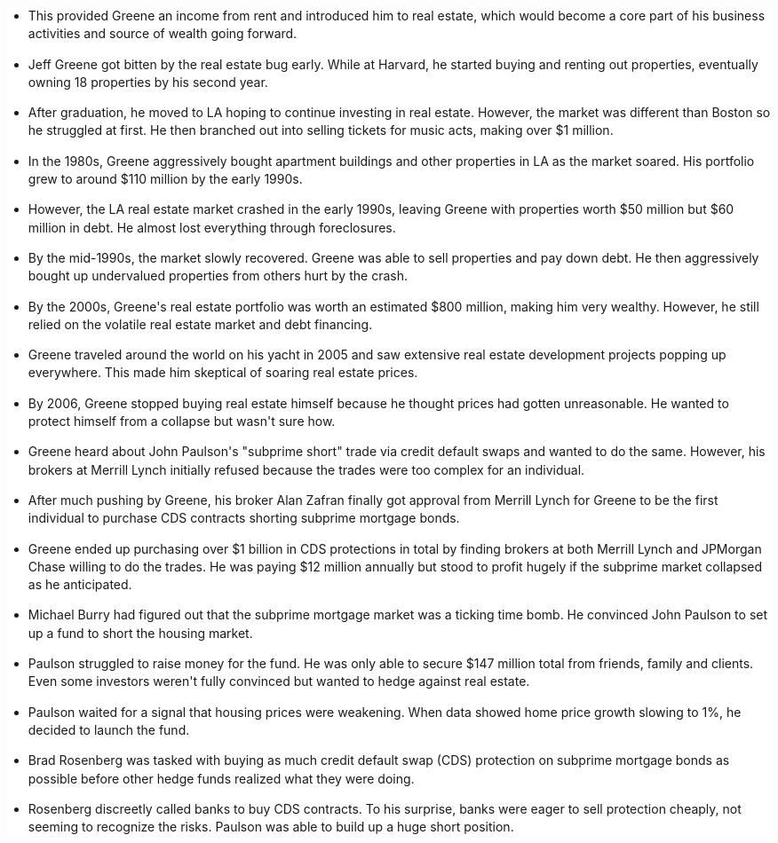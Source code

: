 - This provided Greene an income from rent and introduced him to real estate, which would become a core part of his business activities and source of wealth going forward.

 

- Jeff Greene got bitten by the real estate bug early. While at Harvard, he started buying and renting out properties, eventually owning 18 properties by his second year. 

- After graduation, he moved to LA hoping to continue investing in real estate. However, the market was different than Boston so he struggled at first. He then branched out into selling tickets for music acts, making over $1 million.

- In the 1980s, Greene aggressively bought apartment buildings and other properties in LA as the market soared. His portfolio grew to around $110 million by the early 1990s. 

- However, the LA real estate market crashed in the early 1990s, leaving Greene with properties worth $50 million but $60 million in debt. He almost lost everything through foreclosures. 

- By the mid-1990s, the market slowly recovered. Greene was able to sell properties and pay down debt. He then aggressively bought up undervalued properties from others hurt by the crash. 

- By the 2000s, Greene's real estate portfolio was worth an estimated $800 million, making him very wealthy. However, he still relied on the volatile real estate market and debt financing.

 

- Greene traveled around the world on his yacht in 2005 and saw extensive real estate development projects popping up everywhere. This made him skeptical of soaring real estate prices. 

- By 2006, Greene stopped buying real estate himself because he thought prices had gotten unreasonable. He wanted to protect himself from a collapse but wasn't sure how. 

- Greene heard about John Paulson's "subprime short" trade via credit default swaps and wanted to do the same. However, his brokers at Merrill Lynch initially refused because the trades were too complex for an individual. 

- After much pushing by Greene, his broker Alan Zafran finally got approval from Merrill Lynch for Greene to be the first individual to purchase CDS contracts shorting subprime mortgage bonds. 

- Greene ended up purchasing over $1 billion in CDS protections in total by finding brokers at both Merrill Lynch and JPMorgan Chase willing to do the trades. He was paying $12 million annually but stood to profit hugely if the subprime market collapsed as he anticipated.

 

- Michael Burry had figured out that the subprime mortgage market was a ticking time bomb. He convinced John Paulson to set up a fund to short the housing market. 

- Paulson struggled to raise money for the fund. He was only able to secure $147 million total from friends, family and clients. Even some investors weren't fully convinced but wanted to hedge against real estate. 

- Paulson waited for a signal that housing prices were weakening. When data showed home price growth slowing to 1%, he decided to launch the fund. 

- Brad Rosenberg was tasked with buying as much credit default swap (CDS) protection on subprime mortgage bonds as possible before other hedge funds realized what they were doing. 

- Rosenberg discreetly called banks to buy CDS contracts. To his surprise, banks were eager to sell protection cheaply, not seeming to recognize the risks. Paulson was able to build up a huge short position. 
